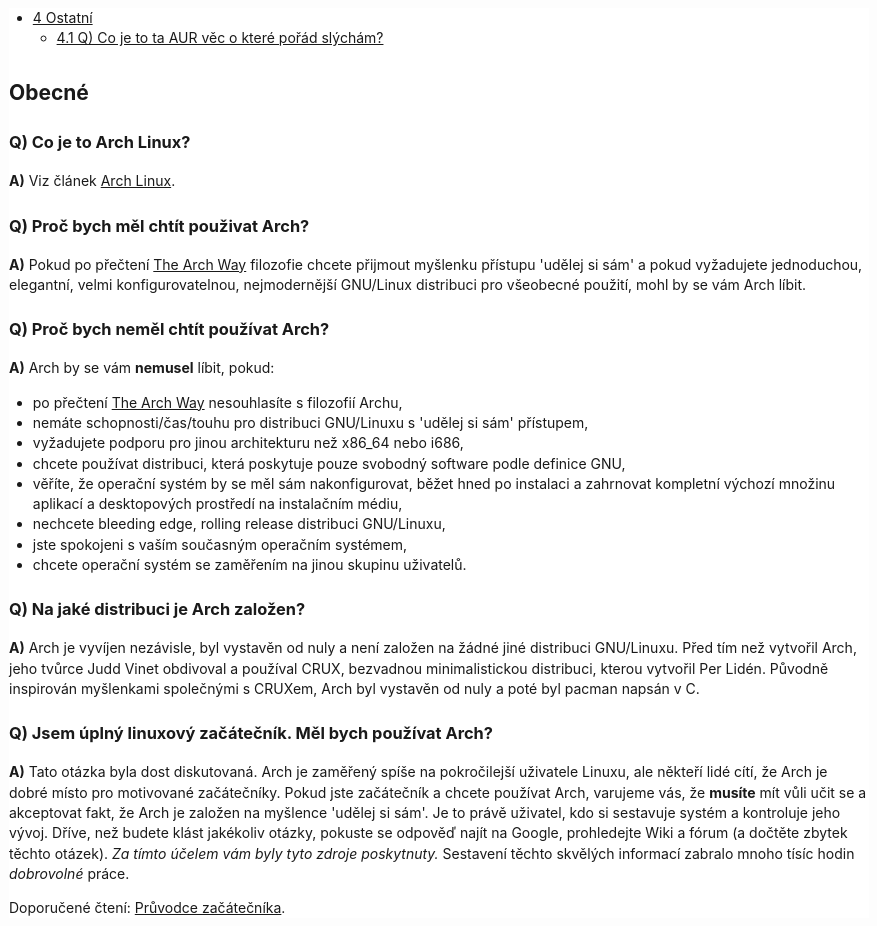*   [4 Ostatní](#Ostatn.C3.AD)
    *   [4.1 Q) Co je to ta AUR věc o které pořád slýchám?](#Q.29_Co_je_to_ta_AUR_v.C4.9Bc_o_kter.C3.A9_po.C5.99.C3.A1d_sl.C3.BDch.C3.A1m.3F)

## Obecné

### Q) Co je to Arch Linux?

**A)** Viz článek [Arch Linux](/index.php/Arch_Linux_(%C4%8Cesky) "Arch Linux (Česky)").

### Q) Proč bych měl chtít použivat Arch?

**A)** Pokud po přečtení [The Arch Way](/index.php/The_Arch_Way_(%C4%8Cesky) "The Arch Way (Česky)") filozofie chcete přijmout myšlenku přístupu 'udělej si sám' a pokud vyžadujete jednoduchou, elegantní, velmi konfigurovatelnou, nejmodernější GNU/Linux distribuci pro všeobecné použití, mohl by se vám Arch líbit.

### Q) Proč bych neměl chtít používat Arch?

**A)** Arch by se vám **nemusel** líbit, pokud:

*   po přečtení [The Arch Way](/index.php/The_Arch_Way_(%C4%8Cesky) "The Arch Way (Česky)") nesouhlasíte s filozofií Archu,
*   nemáte schopnosti/čas/touhu pro distribuci GNU/Linuxu s 'udělej si sám' přístupem,
*   vyžadujete podporu pro jinou architekturu než x86_64 nebo i686,
*   chcete používat distribuci, která poskytuje pouze svobodný software podle definice GNU,
*   věříte, že operační systém by se měl sám nakonfigurovat, běžet hned po instalaci a zahrnovat kompletní výchozí množinu aplikací a desktopových prostředí na instalačním médiu,
*   nechcete bleeding edge, rolling release distribuci GNU/Linuxu,
*   jste spokojeni s vaším současným operačním systémem,
*   chcete operační systém se zaměřením na jinou skupinu uživatelů.

### Q) Na jaké distribuci je Arch založen?

**A)** Arch je vyvíjen nezávisle, byl vystavěn od nuly a není založen na žádné jiné distribuci GNU/Linuxu. Před tím než vytvořil Arch, jeho tvůrce Judd Vinet obdivoval a používal CRUX, bezvadnou minimalistickou distribuci, kterou vytvořil Per Lidén. Původně inspirován myšlenkami společnými s CRUXem, Arch byl vystavěn od nuly a poté byl pacman napsán v C.

### Q) Jsem úplný linuxový začátečník. Měl bych používat Arch?

**A)** Tato otázka byla dost diskutovaná. Arch je zaměřený spíše na pokročilejší uživatele Linuxu, ale někteří lidé cítí, že Arch je dobré místo pro motivované začátečníky. Pokud jste začátečník a chcete používat Arch, varujeme vás, že **musíte** mít vůli učit se a akceptovat fakt, že Arch je založen na myšlence 'udělej si sám'. Je to právě uživatel, kdo si sestavuje systém a kontroluje jeho vývoj. Dříve, než budete klást jakékoliv otázky, pokuste se odpověď najít na Google, prohledejte Wiki a fórum (a dočtěte zbytek těchto otázek). *Za tímto účelem vám byly tyto zdroje poskytnuty.* Sestavení těchto skvělých informací zabralo mnoho tísíc hodin *dobrovolné* práce.

Doporučené čtení: [Průvodce začátečníka](/index.php/Beginners%27_guide_(%C4%8Cesky) "Beginners' guide (Česky)").
